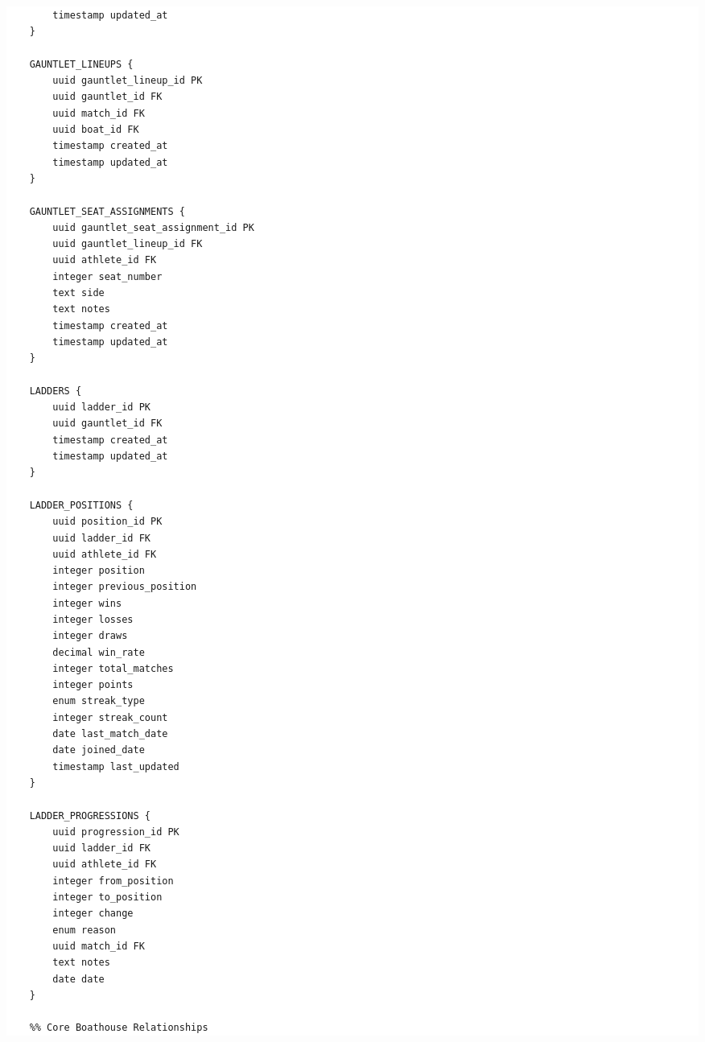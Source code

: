 ```mermaid
        timestamp updated_at
    }

    GAUNTLET_LINEUPS {
        uuid gauntlet_lineup_id PK
        uuid gauntlet_id FK
        uuid match_id FK
        uuid boat_id FK
        timestamp created_at
        timestamp updated_at
    }

    GAUNTLET_SEAT_ASSIGNMENTS {
        uuid gauntlet_seat_assignment_id PK
        uuid gauntlet_lineup_id FK
        uuid athlete_id FK
        integer seat_number
        text side
        text notes
        timestamp created_at
        timestamp updated_at
    }

    LADDERS {
        uuid ladder_id PK
        uuid gauntlet_id FK
        timestamp created_at
        timestamp updated_at
    }

    LADDER_POSITIONS {
        uuid position_id PK
        uuid ladder_id FK
        uuid athlete_id FK
        integer position
        integer previous_position
        integer wins
        integer losses
        integer draws
        decimal win_rate
        integer total_matches
        integer points
        enum streak_type
        integer streak_count
        date last_match_date
        date joined_date
        timestamp last_updated
    }

    LADDER_PROGRESSIONS {
        uuid progression_id PK
        uuid ladder_id FK
        uuid athlete_id FK
        integer from_position
        integer to_position
        integer change
        enum reason
        uuid match_id FK
        text notes
        date date
    }

    %% Core Boathouse Relationships
```